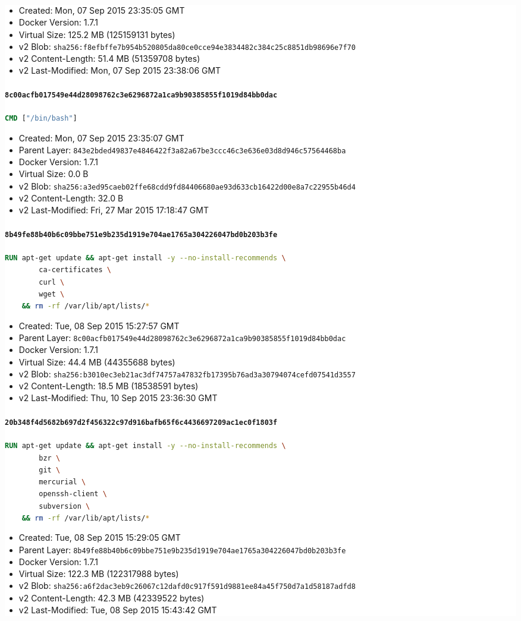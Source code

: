 -	Created: Mon, 07 Sep 2015 23:35:05 GMT
-	Docker Version: 1.7.1
-	Virtual Size: 125.2 MB (125159131 bytes)
-	v2 Blob: `sha256:f8efbffe7b954b520805da80ce0cce94e3834482c384c25c8851db98696e7f70`
-	v2 Content-Length: 51.4 MB (51359708 bytes)
-	v2 Last-Modified: Mon, 07 Sep 2015 23:38:06 GMT

#### `8c00acfb017549e44d28098762c3e6296872a1ca9b90385855f1019d84bb0dac`

```dockerfile
CMD ["/bin/bash"]
```

-	Created: Mon, 07 Sep 2015 23:35:07 GMT
-	Parent Layer: `843e2bded49837e4846422f3a82a67be3ccc46c3e636e03d8d946c57564468ba`
-	Docker Version: 1.7.1
-	Virtual Size: 0.0 B
-	v2 Blob: `sha256:a3ed95caeb02ffe68cdd9fd84406680ae93d633cb16422d00e8a7c22955b46d4`
-	v2 Content-Length: 32.0 B
-	v2 Last-Modified: Fri, 27 Mar 2015 17:18:47 GMT

#### `8b49fe88b40b6c09bbe751e9b235d1919e704ae1765a304226047bd0b203b3fe`

```dockerfile
RUN apt-get update && apt-get install -y --no-install-recommends \
		ca-certificates \
		curl \
		wget \
	&& rm -rf /var/lib/apt/lists/*
```

-	Created: Tue, 08 Sep 2015 15:27:57 GMT
-	Parent Layer: `8c00acfb017549e44d28098762c3e6296872a1ca9b90385855f1019d84bb0dac`
-	Docker Version: 1.7.1
-	Virtual Size: 44.4 MB (44355688 bytes)
-	v2 Blob: `sha256:b3010ec3eb21ac3df74757a47832fb17395b76ad3a30794074cefd07541d3557`
-	v2 Content-Length: 18.5 MB (18538591 bytes)
-	v2 Last-Modified: Thu, 10 Sep 2015 23:36:30 GMT

#### `20b348f4d5682b697d2f456322c97d916bafb65f6c4436697209ac1ec0f1803f`

```dockerfile
RUN apt-get update && apt-get install -y --no-install-recommends \
		bzr \
		git \
		mercurial \
		openssh-client \
		subversion \
	&& rm -rf /var/lib/apt/lists/*
```

-	Created: Tue, 08 Sep 2015 15:29:05 GMT
-	Parent Layer: `8b49fe88b40b6c09bbe751e9b235d1919e704ae1765a304226047bd0b203b3fe`
-	Docker Version: 1.7.1
-	Virtual Size: 122.3 MB (122317988 bytes)
-	v2 Blob: `sha256:a6f2dac3eb9c26067c12dafd0c917f591d9881ee84a45f750d7a1d58187adfd8`
-	v2 Content-Length: 42.3 MB (42339522 bytes)
-	v2 Last-Modified: Tue, 08 Sep 2015 15:43:42 GMT
